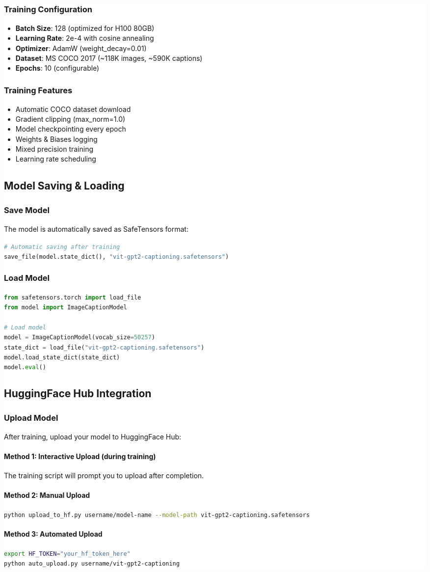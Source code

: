 ### Training Configuration
- **Batch Size**: 128 (optimized for H100 80GB)
- **Learning Rate**: 2e-4 with cosine annealing
- **Optimizer**: AdamW (weight_decay=0.01)
- **Dataset**: MS COCO 2017 (~118K images, ~590K captions)
- **Epochs**: 10 (configurable)

### Training Features
- Automatic COCO dataset download
- Gradient clipping (max_norm=1.0)
- Model checkpointing every epoch
- Weights & Biases logging
- Mixed precision training
- Learning rate scheduling

## Model Saving & Loading

### Save Model
The model is automatically saved as SafeTensors format:
```python
# Automatic saving after training
save_file(model.state_dict(), "vit-gpt2-captioning.safetensors")
```

### Load Model
```python
from safetensors.torch import load_file
from model import ImageCaptionModel

# Load model
model = ImageCaptionModel(vocab_size=50257)
state_dict = load_file("vit-gpt2-captioning.safetensors")
model.load_state_dict(state_dict)
model.eval()
```

## HuggingFace Hub Integration

### Upload Model
After training, upload your model to HuggingFace Hub:

#### Method 1: Interactive Upload (during training)
The training script will prompt you to upload after completion.

#### Method 2: Manual Upload
```bash
python upload_to_hf.py username/model-name --model-path vit-gpt2-captioning.safetensors
```

#### Method 3: Automated Upload
```bash
export HF_TOKEN="your_hf_token_here"
python auto_upload.py username/vit-gpt2-captioning
```
